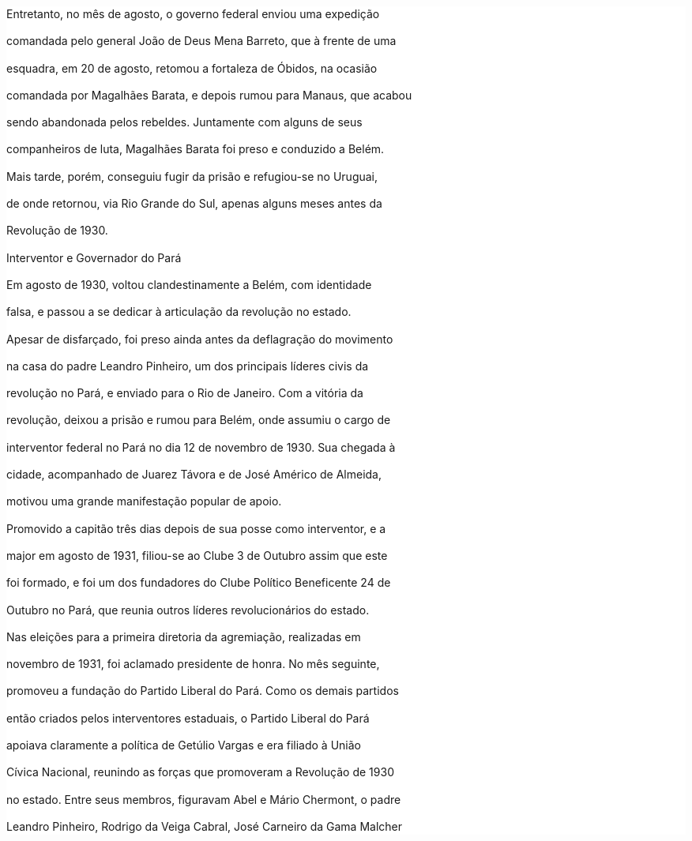 Entretanto, no mês de agosto, o governo federal enviou uma expedição

comandada pelo general João de Deus Mena Barreto, que à frente de uma

esquadra, em 20 de agosto, retomou a fortaleza de Óbidos, na ocasião

comandada por Magalhães Barata, e depois rumou para Manaus, que acabou

sendo abandonada pelos rebeldes. Juntamente com alguns de seus

companheiros de luta, Magalhães Barata foi preso e conduzido a Belém.

Mais tarde, porém, conseguiu fugir da prisão e refugiou-se no Uruguai,

de onde retornou, via Rio Grande do Sul, apenas alguns meses antes da

Revolução de 1930.



Interventor e Governador do Pará



Em agosto de 1930, voltou clandestinamente a Belém, com identidade

falsa, e passou a se dedicar à articulação da revolução no estado.

Apesar de disfarçado, foi preso ainda antes da deflagração do movimento

na casa do padre Leandro Pinheiro, um dos principais líderes civis da

revolução no Pará, e enviado para o Rio de Janeiro. Com a vitória da

revolução, deixou a prisão e rumou para Belém, onde assumiu o cargo de

interventor federal no Pará no dia 12 de novembro de 1930. Sua chegada à

cidade, acompanhado de Juarez Távora e de José Américo de Almeida,

motivou uma grande manifestação popular de apoio.



Promovido a capitão três dias depois de sua posse como interventor, e a

major em agosto de 1931, filiou-se ao Clube 3 de Outubro assim que este

foi formado, e foi um dos fundadores do Clube Político Beneficente 24 de

Outubro no Pará, que reunia outros líderes revolucionários do estado.

Nas eleições para a primeira diretoria da agremiação, realizadas em

novembro de 1931, foi aclamado presidente de honra. No mês seguinte,

promoveu a fundação do Partido Liberal do Pará. Como os demais partidos

então criados pelos interventores estaduais, o Partido Liberal do Pará

apoiava claramente a política de Getúlio Vargas e era filiado à União

Cívica Nacional, reunindo as forças que promoveram a Revolução de 1930

no estado. Entre seus membros, figuravam Abel e Mário Chermont, o padre

Leandro Pinheiro, Rodrigo da Veiga Cabral, José Carneiro da Gama Malcher
